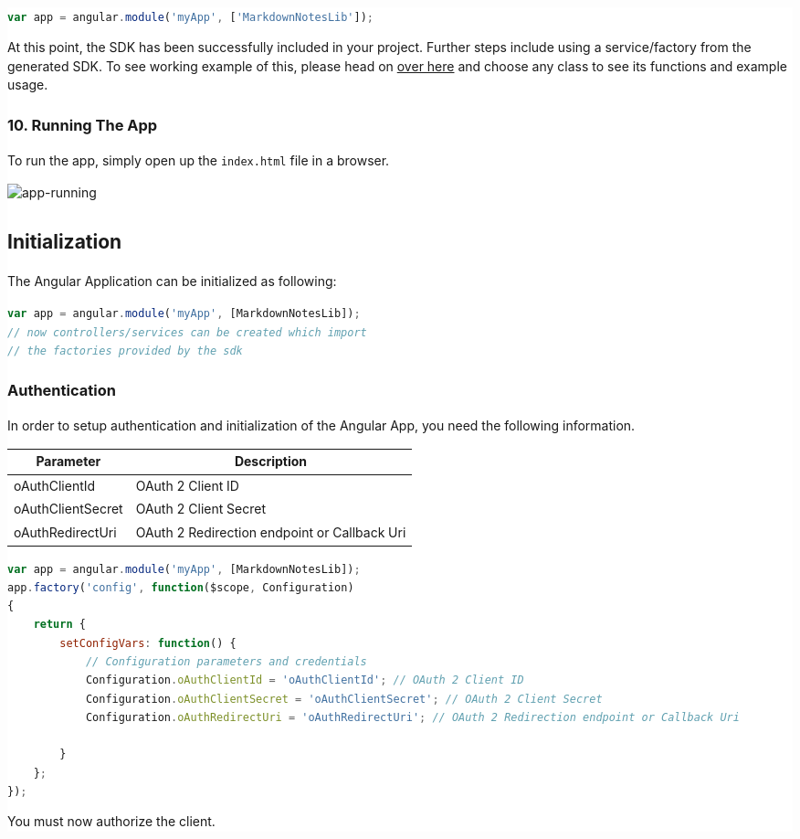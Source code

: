 ```js
var app = angular.module('myApp', ['MarkdownNotesLib']);
```
At this point, the SDK has been successfully included in your project. Further steps include using a service/factory from the generated SDK. To see working example of this, please head on [over here](#list-of-controllers) and choose any class to see its functions and example usage.  

### 10. Running The App
To run the app, simply open up the `index.html` file in a browser.

![app-running](https://apidocs.io/illustration/angularjs?step=appRunning)

## Initialization


The Angular Application can be initialized as following:
```JavaScript
var app = angular.module('myApp', [MarkdownNotesLib]);
// now controllers/services can be created which import
// the factories provided by the sdk
```
### Authentication
In order to setup authentication and initialization of the Angular App, you need the following information.

| Parameter | Description |
|-----------|-------------|
| oAuthClientId | OAuth 2 Client ID |
| oAuthClientSecret | OAuth 2 Client Secret |
| oAuthRedirectUri | OAuth 2 Redirection endpoint or Callback Uri |



```JavaScript
var app = angular.module('myApp', [MarkdownNotesLib]);
app.factory('config', function($scope, Configuration) 
{
    return {
        setConfigVars: function() {
            // Configuration parameters and credentials
            Configuration.oAuthClientId = 'oAuthClientId'; // OAuth 2 Client ID
            Configuration.oAuthClientSecret = 'oAuthClientSecret'; // OAuth 2 Client Secret
            Configuration.oAuthRedirectUri = 'oAuthRedirectUri'; // OAuth 2 Redirection endpoint or Callback Uri
            
        }
    };
});
```

You must now authorize the client.
